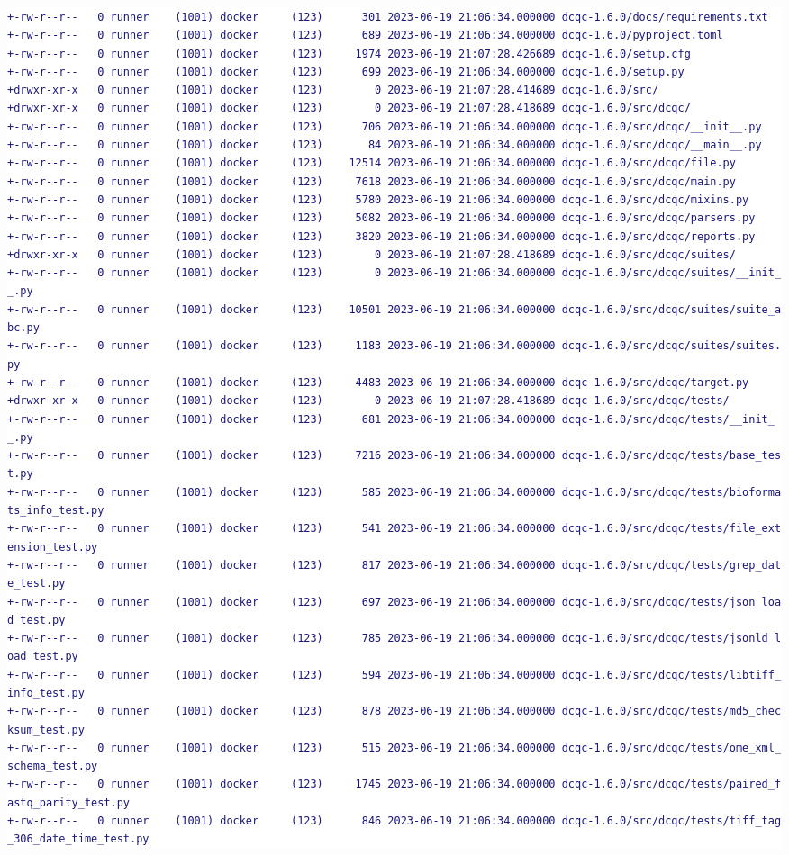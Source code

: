 ```diff
+-rw-r--r--   0 runner    (1001) docker     (123)      301 2023-06-19 21:06:34.000000 dcqc-1.6.0/docs/requirements.txt
+-rw-r--r--   0 runner    (1001) docker     (123)      689 2023-06-19 21:06:34.000000 dcqc-1.6.0/pyproject.toml
+-rw-r--r--   0 runner    (1001) docker     (123)     1974 2023-06-19 21:07:28.426689 dcqc-1.6.0/setup.cfg
+-rw-r--r--   0 runner    (1001) docker     (123)      699 2023-06-19 21:06:34.000000 dcqc-1.6.0/setup.py
+drwxr-xr-x   0 runner    (1001) docker     (123)        0 2023-06-19 21:07:28.414689 dcqc-1.6.0/src/
+drwxr-xr-x   0 runner    (1001) docker     (123)        0 2023-06-19 21:07:28.418689 dcqc-1.6.0/src/dcqc/
+-rw-r--r--   0 runner    (1001) docker     (123)      706 2023-06-19 21:06:34.000000 dcqc-1.6.0/src/dcqc/__init__.py
+-rw-r--r--   0 runner    (1001) docker     (123)       84 2023-06-19 21:06:34.000000 dcqc-1.6.0/src/dcqc/__main__.py
+-rw-r--r--   0 runner    (1001) docker     (123)    12514 2023-06-19 21:06:34.000000 dcqc-1.6.0/src/dcqc/file.py
+-rw-r--r--   0 runner    (1001) docker     (123)     7618 2023-06-19 21:06:34.000000 dcqc-1.6.0/src/dcqc/main.py
+-rw-r--r--   0 runner    (1001) docker     (123)     5780 2023-06-19 21:06:34.000000 dcqc-1.6.0/src/dcqc/mixins.py
+-rw-r--r--   0 runner    (1001) docker     (123)     5082 2023-06-19 21:06:34.000000 dcqc-1.6.0/src/dcqc/parsers.py
+-rw-r--r--   0 runner    (1001) docker     (123)     3820 2023-06-19 21:06:34.000000 dcqc-1.6.0/src/dcqc/reports.py
+drwxr-xr-x   0 runner    (1001) docker     (123)        0 2023-06-19 21:07:28.418689 dcqc-1.6.0/src/dcqc/suites/
+-rw-r--r--   0 runner    (1001) docker     (123)        0 2023-06-19 21:06:34.000000 dcqc-1.6.0/src/dcqc/suites/__init__.py
+-rw-r--r--   0 runner    (1001) docker     (123)    10501 2023-06-19 21:06:34.000000 dcqc-1.6.0/src/dcqc/suites/suite_abc.py
+-rw-r--r--   0 runner    (1001) docker     (123)     1183 2023-06-19 21:06:34.000000 dcqc-1.6.0/src/dcqc/suites/suites.py
+-rw-r--r--   0 runner    (1001) docker     (123)     4483 2023-06-19 21:06:34.000000 dcqc-1.6.0/src/dcqc/target.py
+drwxr-xr-x   0 runner    (1001) docker     (123)        0 2023-06-19 21:07:28.418689 dcqc-1.6.0/src/dcqc/tests/
+-rw-r--r--   0 runner    (1001) docker     (123)      681 2023-06-19 21:06:34.000000 dcqc-1.6.0/src/dcqc/tests/__init__.py
+-rw-r--r--   0 runner    (1001) docker     (123)     7216 2023-06-19 21:06:34.000000 dcqc-1.6.0/src/dcqc/tests/base_test.py
+-rw-r--r--   0 runner    (1001) docker     (123)      585 2023-06-19 21:06:34.000000 dcqc-1.6.0/src/dcqc/tests/bioformats_info_test.py
+-rw-r--r--   0 runner    (1001) docker     (123)      541 2023-06-19 21:06:34.000000 dcqc-1.6.0/src/dcqc/tests/file_extension_test.py
+-rw-r--r--   0 runner    (1001) docker     (123)      817 2023-06-19 21:06:34.000000 dcqc-1.6.0/src/dcqc/tests/grep_date_test.py
+-rw-r--r--   0 runner    (1001) docker     (123)      697 2023-06-19 21:06:34.000000 dcqc-1.6.0/src/dcqc/tests/json_load_test.py
+-rw-r--r--   0 runner    (1001) docker     (123)      785 2023-06-19 21:06:34.000000 dcqc-1.6.0/src/dcqc/tests/jsonld_load_test.py
+-rw-r--r--   0 runner    (1001) docker     (123)      594 2023-06-19 21:06:34.000000 dcqc-1.6.0/src/dcqc/tests/libtiff_info_test.py
+-rw-r--r--   0 runner    (1001) docker     (123)      878 2023-06-19 21:06:34.000000 dcqc-1.6.0/src/dcqc/tests/md5_checksum_test.py
+-rw-r--r--   0 runner    (1001) docker     (123)      515 2023-06-19 21:06:34.000000 dcqc-1.6.0/src/dcqc/tests/ome_xml_schema_test.py
+-rw-r--r--   0 runner    (1001) docker     (123)     1745 2023-06-19 21:06:34.000000 dcqc-1.6.0/src/dcqc/tests/paired_fastq_parity_test.py
+-rw-r--r--   0 runner    (1001) docker     (123)      846 2023-06-19 21:06:34.000000 dcqc-1.6.0/src/dcqc/tests/tiff_tag_306_date_time_test.py
```